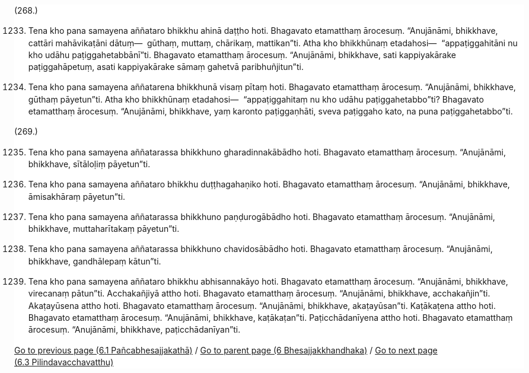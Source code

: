 (268.)

1233. Tena kho pana samayena aññataro bhikkhu ahinā daṭṭho hoti. Bhagavato etamatthaṃ ārocesuṃ. “Anujānāmi, bhikkhave, cattāri mahāvikaṭāni dātuṃ—  gūthaṃ, muttaṃ, chārikaṃ, mattikan”ti. Atha kho bhikkhūnaṃ etadahosi—  “appaṭiggahitāni nu kho udāhu paṭiggahetabbānī”ti. Bhagavato etamatthaṃ ārocesuṃ. “Anujānāmi, bhikkhave, sati kappiyakārake paṭiggahāpetuṃ, asati kappiyakārake sāmaṃ gahetvā paribhuñjitun”ti.

1234. Tena kho pana samayena aññatarena bhikkhunā visaṃ pītaṃ hoti. Bhagavato etamatthaṃ ārocesuṃ. “Anujānāmi, bhikkhave, gūthaṃ pāyetun”ti. Atha kho bhikkhūnaṃ etadahosi—  “appaṭiggahitaṃ nu kho udāhu paṭiggahetabbo”ti? Bhagavato etamatthaṃ ārocesuṃ. “Anujānāmi, bhikkhave, yaṃ karonto paṭiggaṇhāti, sveva paṭiggaho kato, na puna paṭiggahetabbo”ti.

(269.)

1235. Tena kho pana samayena aññatarassa bhikkhuno gharadinnakābādho hoti. Bhagavato etamatthaṃ ārocesuṃ. “Anujānāmi, bhikkhave, sītāloḷiṃ pāyetun”ti.

1236. Tena kho pana samayena aññataro bhikkhu duṭṭhagahaṇiko hoti. Bhagavato etamatthaṃ ārocesuṃ. “Anujānāmi, bhikkhave, āmisakhāraṃ pāyetun”ti.

1237. Tena kho pana samayena aññatarassa bhikkhuno paṇḍurogābādho hoti. Bhagavato etamatthaṃ ārocesuṃ. “Anujānāmi, bhikkhave, muttaharītakaṃ pāyetun”ti.

1238. Tena kho pana samayena aññatarassa bhikkhuno chavidosābādho hoti. Bhagavato etamatthaṃ ārocesuṃ. “Anujānāmi, bhikkhave, gandhālepaṃ kātun”ti.

1239. Tena kho pana samayena aññataro bhikkhu abhisannakāyo hoti. Bhagavato etamatthaṃ ārocesuṃ. “Anujānāmi, bhikkhave, virecanaṃ pātun”ti. Acchakañjiyā attho hoti. Bhagavato etamatthaṃ ārocesuṃ. “Anujānāmi, bhikkhave, acchakañjin”ti. Akaṭayūsena attho hoti. Bhagavato etamatthaṃ ārocesuṃ. “Anujānāmi, bhikkhave, akaṭayūsan”ti. Kaṭākaṭena attho hoti. Bhagavato etamatthaṃ ārocesuṃ. “Anujānāmi, bhikkhave, kaṭākaṭan”ti. Paṭicchādanīyena attho hoti. Bhagavato etamatthaṃ ārocesuṃ. “Anujānāmi, bhikkhave, paṭicchādanīyan”ti.

[Go to previous page (6.1 Pañcabhesajjakathā)](/tipitaka/3V/6/6.1.md) / [Go to parent page (6 Bhesajjakkhandhaka)](/tipitaka/3V/6.md) / [Go to next page (6.3 Pilindavacchavatthu)](/tipitaka/3V/6/6.3.md)


